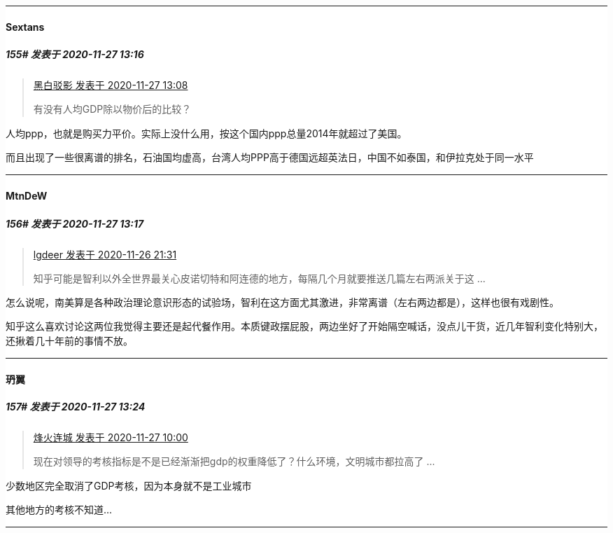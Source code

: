 


*****

####  Sextans  
##### 155#       发表于 2020-11-27 13:16



<blockquote><a href="httphttps://bbs.saraba1st.com/2b/forum.php?mod=redirect&amp;goto=findpost&amp;pid=49536899&amp;ptid=1974426" target="_blank">黑白驳影 发表于 2020-11-27 13:08</a>

有没有人均GDP除以物价后的比较？</blockquote>
人均ppp，也就是购买力平价。实际上没什么用，按这个国内ppp总量2014年就超过了美国。

而且出现了一些很离谱的排名，石油国均虚高，台湾人均PPP高于德国远超英法日，中国不如泰国，和伊拉克处于同一水平







*****

####  MtnDeW  
##### 156#       发表于 2020-11-27 13:17



<blockquote><a href="httphttps://bbs.saraba1st.com/2b/forum.php?mod=redirect&amp;goto=findpost&amp;pid=49535695&amp;ptid=1974426" target="_blank">lgdeer 发表于 2020-11-26 21:31</a>

知乎可能是智利以外全世界最关心皮诺切特和阿连德的地方，每隔几个月就要推送几篇左右两派关于这 ...</blockquote>
怎么说呢，南美算是各种政治理论意识形态的试验场，智利在这方面尤其激进，非常离谱（左右两边都是），这样也很有戏剧性。

知乎这么喜欢讨论这两位我觉得主要还是起代餐作用。本质键政摆屁股，两边坐好了开始隔空喊话，没点儿干货，近几年智利变化特别大，还揪着几十年前的事情不放。







*****

####  玬翼  
##### 157#       发表于 2020-11-27 13:24



<blockquote><a href="httphttps://bbs.saraba1st.com/2b/forum.php?mod=redirect&amp;goto=findpost&amp;pid=49534496&amp;ptid=1974426" target="_blank">烽火连城 发表于 2020-11-27 10:00</a>

现在对领导的考核指标是不是已经渐渐把gdp的权重降低了？什么环境，文明城市都拉高了 ...</blockquote>
少数地区完全取消了GDP考核，因为本身就不是工业城市

其他地方的考核不知道...







*****
